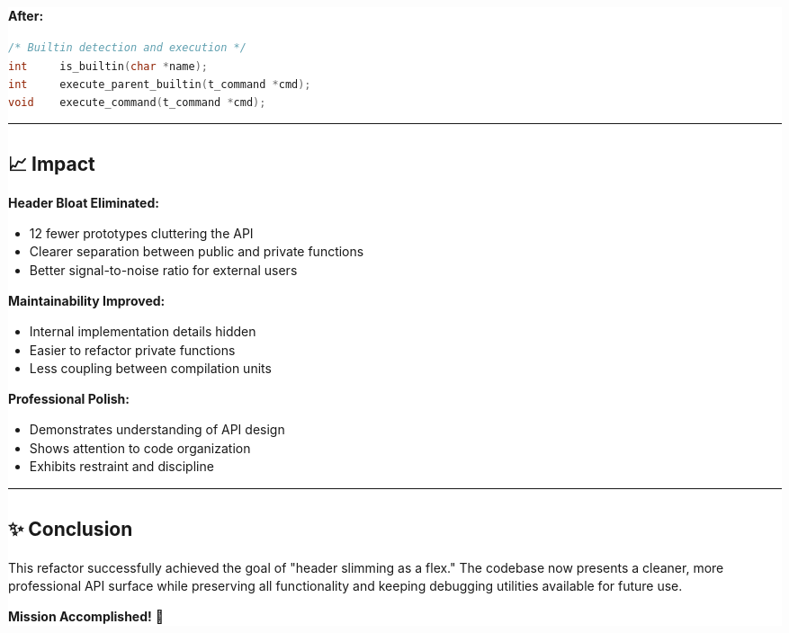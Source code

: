 **After:**
```c
/* Builtin detection and execution */
int     is_builtin(char *name);
int     execute_parent_builtin(t_command *cmd);
void    execute_command(t_command *cmd);
```

---

## 📈 Impact

**Header Bloat Eliminated:**
- 12 fewer prototypes cluttering the API
- Clearer separation between public and private functions
- Better signal-to-noise ratio for external users

**Maintainability Improved:**
- Internal implementation details hidden
- Easier to refactor private functions
- Less coupling between compilation units

**Professional Polish:**
- Demonstrates understanding of API design
- Shows attention to code organization
- Exhibits restraint and discipline

---

## ✨ Conclusion

This refactor successfully achieved the goal of "header slimming as a flex."
The codebase now presents a cleaner, more professional API surface while
preserving all functionality and keeping debugging utilities available
for future use.

**Mission Accomplished!** 🎊
